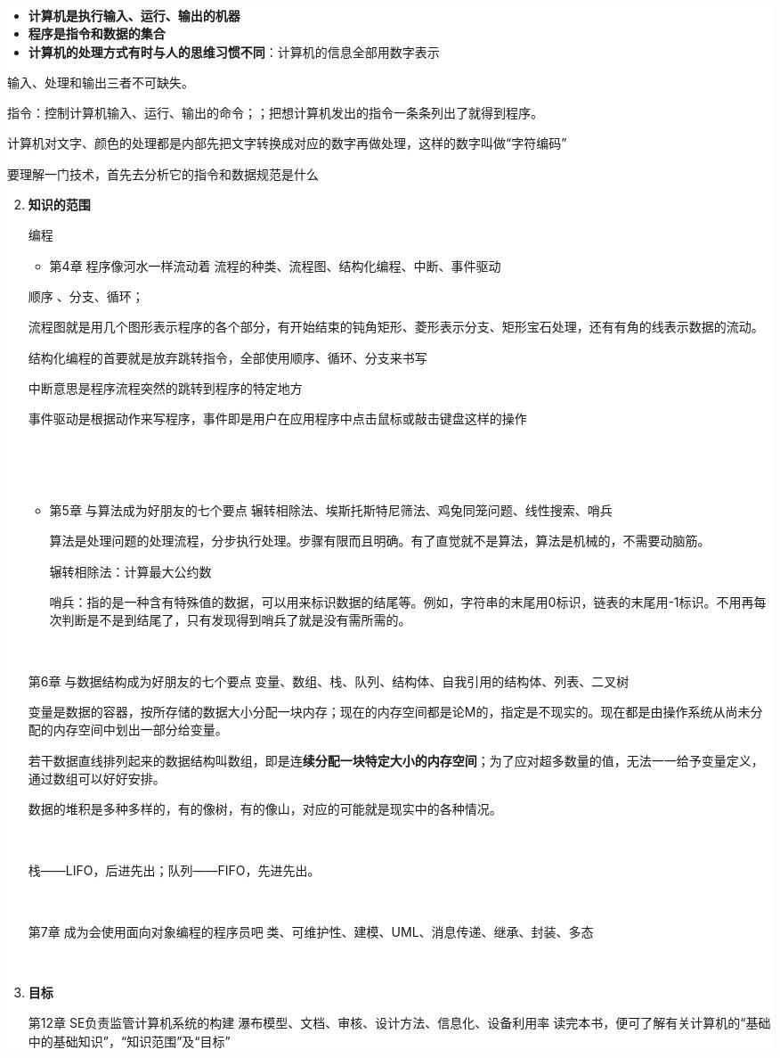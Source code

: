 * **计算机是执行输入、运行、输出的机器**
* **程序是指令和数据的集合**
* **计算机的处理方式有时与人的思维习惯不同**：计算机的信息全部用数字表示

输入、处理和输出三者不可缺失。

指令：控制计算机输入、运行、输出的命令；；把想计算机发出的指令一条条列出了就得到程序。

计算机对文字、颜色的处理都是内部先把文字转换成对应的数字再做处理，这样的数字叫做“字符编码”

要理解一门技术，首先去分析它的指令和数据规范是什么



2. **知识的范围** 

   编程 

   * 第4章 程序像河水一样流动着 流程的种类、流程图、结构化编程、中断、事件驱动 

   顺序 、分支、循环；

   流程图就是用几个图形表示程序的各个部分，有开始结束的钝角矩形、菱形表示分支、矩形宝石处理，还有有角的线表示数据的流动。

   结构化编程的首要就是放弃跳转指令，全部使用顺序、循环、分支来书写

   中断意思是程序流程突然的跳转到程序的特定地方

   事件驱动是根据动作来写程序，事件即是用户在应用程序中点击鼠标或敲击键盘这样的操作

   ​

   ​

   * 第5章 与算法成为好朋友的七个要点 辗转相除法、埃斯托斯特尼筛法、鸡兔同笼问题、线性搜索、哨兵 

     算法是处理问题的处理流程，分步执行处理。步骤有限而且明确。有了直觉就不是算法，算法是机械的，不需要动脑筋。

     辗转相除法：计算最大公约数

     哨兵：指的是一种含有特殊值的数据，可以用来标识数据的结尾等。例如，字符串的末尾用0标识，链表的末尾用-1标识。不用再每次判断是不是到结尾了，只有发现得到哨兵了就是没有需所需的。

     ​

   第6章 与数据结构成为好朋友的七个要点 变量、数组、栈、队列、结构体、自我引用的结构体、列表、二叉树 

   变量是数据的容器，按所存储的数据大小分配一块内存；现在的内存空间都是论M的，指定是不现实的。现在都是由操作系统从尚未分配的内存空间中划出一部分给变量。

   若干数据直线排列起来的数据结构叫数组，即是连**续分配一块特定大小的内存空间**；为了应对超多数量的值，无法一一给予变量定义，通过数组可以好好安排。

   数据的堆积是多种多样的，有的像树，有的像山，对应的可能就是现实中的各种情况。

   ​

   栈——LIFO，后进先出；队列——FIFO，先进先出。

   ​

   第7章 成为会使用面向对象编程的程序员吧 类、可维护性、建模、UML、消息传递、继承、封装、多态 

   ​

3. **目标** 

   第12章 SE负责监管计算机系统的构建 瀑布模型、文档、审核、设计方法、信息化、设备利用率 读完本书，便可了解有关计算机的“基础中的基础知识”，“知识范围”及“目标”
